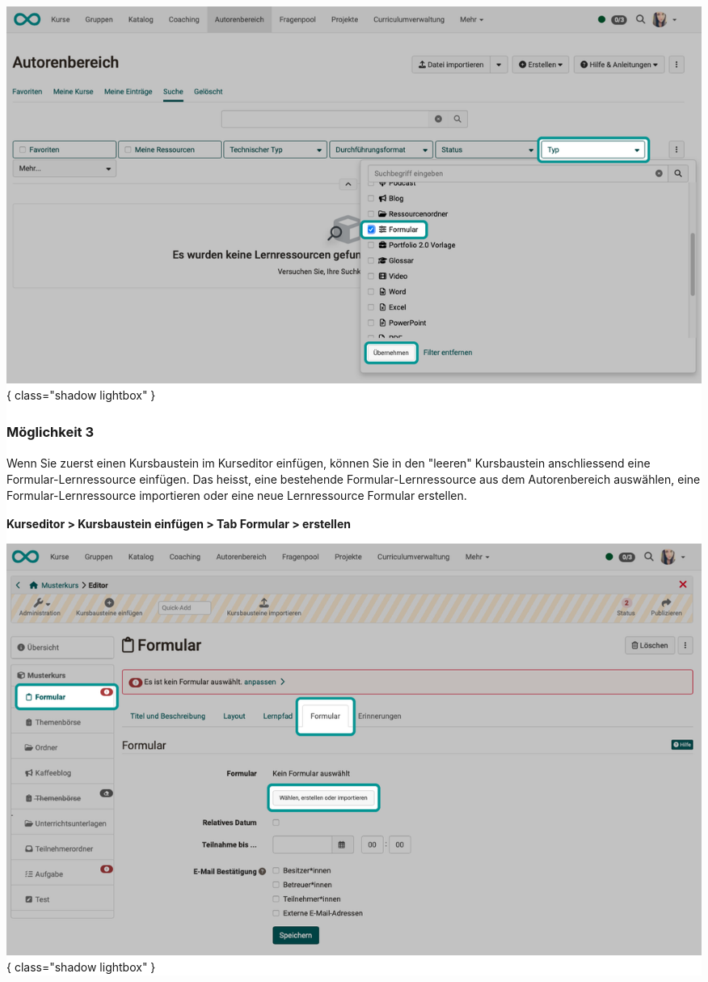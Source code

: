 ![form_open_editor2_v1_de.png](assets/form_open_editor2_v1_de.png){ class="shadow lightbox" }


<h3> Möglichkeit 3</h3>

Wenn Sie zuerst einen Kursbaustein im Kurseditor einfügen, können Sie in den "leeren" Kursbaustein anschliessend eine Formular-Lernressource einfügen. Das heisst, eine bestehende Formular-Lernressource aus dem Autorenbereich auswählen, eine Formular-Lernressource importieren oder eine neue Lernressource Formular erstellen. 

**Kurseditor > Kursbaustein einfügen > Tab Formular > erstellen**

![form_open_editor3_v1_de.png](assets/form_open_editor3_v1_de.png){ class="shadow lightbox" }
